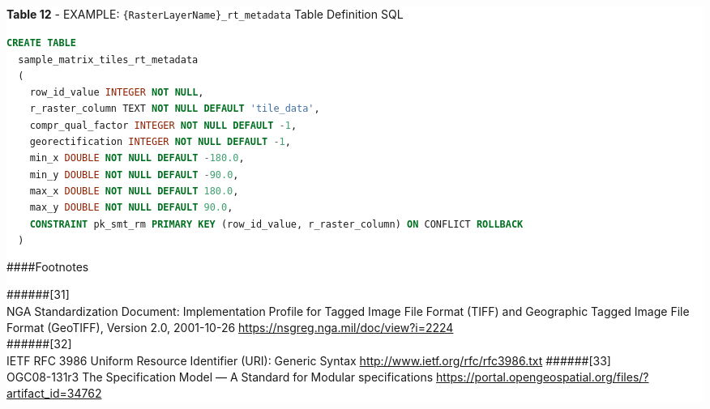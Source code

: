**Table 12** - EXAMPLE: `{RasterLayerName}_rt_metadata` Table Definition SQL

```SQL
CREATE TABLE
  sample_matrix_tiles_rt_metadata
  (
    row_id_value INTEGER NOT NULL,
    r_raster_column TEXT NOT NULL DEFAULT 'tile_data',
    compr_qual_factor INTEGER NOT NULL DEFAULT -1,
    georectification INTEGER NOT NULL DEFAULT -1,
    min_x DOUBLE NOT NULL DEFAULT -180.0,
    min_y DOUBLE NOT NULL DEFAULT -90.0,
    max_x DOUBLE NOT NULL DEFAULT 180.0,
    max_y DOUBLE NOT NULL DEFAULT 90.0,
    CONSTRAINT pk_smt_rm PRIMARY KEY (row_id_value, r_raster_column) ON CONFLICT ROLLBACK
  )
```


####Footnotes

######[31]  
NGA Standardization Document: Implementation Profile for Tagged Image File Format (TIFF) and Geographic Tagged Image File Format (GeoTIFF), Version 2.0,  2001-10-26  https://nsgreg.nga.mil/doc/view?i=2224  
######[32]  
IETF RFC 3986 Uniform Resource Identifier (URI): Generic Syntax http://www.ietf.org/rfc/rfc3986.txt 
######[33]  
OGC08-131r3 The Specification Model — A Standard for Modular specifications  https://portal.opengeospatial.org/files/?artifact_id=34762 

